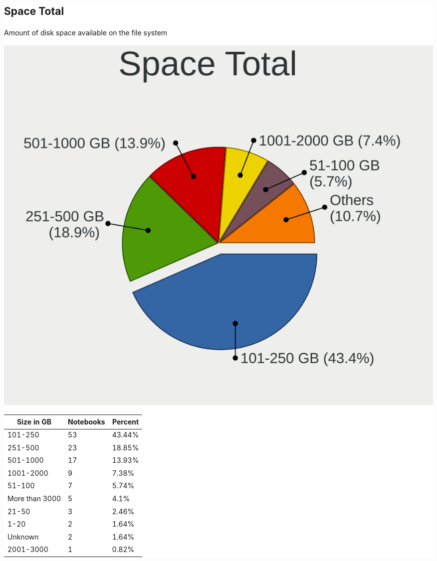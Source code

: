 Space Total
-----------

Amount of disk space available on the file system

![Space Total](./images/pie_chart/drive_space_total.svg)


| Size in GB     | Notebooks | Percent |
|----------------|-----------|---------|
| 101-250        | 53        | 43.44%  |
| 251-500        | 23        | 18.85%  |
| 501-1000       | 17        | 13.93%  |
| 1001-2000      | 9         | 7.38%   |
| 51-100         | 7         | 5.74%   |
| More than 3000 | 5         | 4.1%    |
| 21-50          | 3         | 2.46%   |
| 1-20           | 2         | 1.64%   |
| Unknown        | 2         | 1.64%   |
| 2001-3000      | 1         | 0.82%   |
